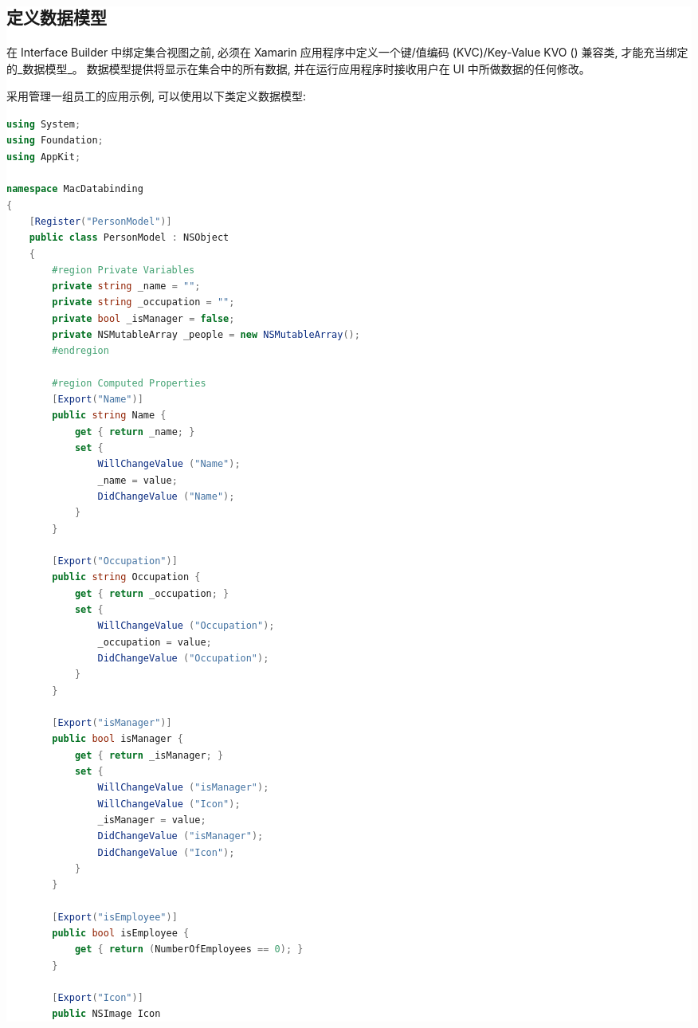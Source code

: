 ## <a name="defining-the-data-model"></a>定义数据模型

在 Interface Builder 中绑定集合视图之前, 必须在 Xamarin 应用程序中定义一个键/值编码 (KVC)/Key-Value KVO () 兼容类, 才能充当绑定的_数据模型_。 数据模型提供将显示在集合中的所有数据, 并在运行应用程序时接收用户在 UI 中所做数据的任何修改。

采用管理一组员工的应用示例, 可以使用以下类定义数据模型:

```csharp
using System;
using Foundation;
using AppKit;

namespace MacDatabinding
{
    [Register("PersonModel")]
    public class PersonModel : NSObject
    {
        #region Private Variables
        private string _name = "";
        private string _occupation = "";
        private bool _isManager = false;
        private NSMutableArray _people = new NSMutableArray();
        #endregion

        #region Computed Properties
        [Export("Name")]
        public string Name {
            get { return _name; }
            set {
                WillChangeValue ("Name");
                _name = value;
                DidChangeValue ("Name");
            }
        }

        [Export("Occupation")]
        public string Occupation {
            get { return _occupation; }
            set {
                WillChangeValue ("Occupation");
                _occupation = value;
                DidChangeValue ("Occupation");
            }
        }

        [Export("isManager")]
        public bool isManager {
            get { return _isManager; }
            set {
                WillChangeValue ("isManager");
                WillChangeValue ("Icon");
                _isManager = value;
                DidChangeValue ("isManager");
                DidChangeValue ("Icon");
            }
        }

        [Export("isEmployee")]
        public bool isEmployee {
            get { return (NumberOfEmployees == 0); }
        }

        [Export("Icon")]
        public NSImage Icon
```